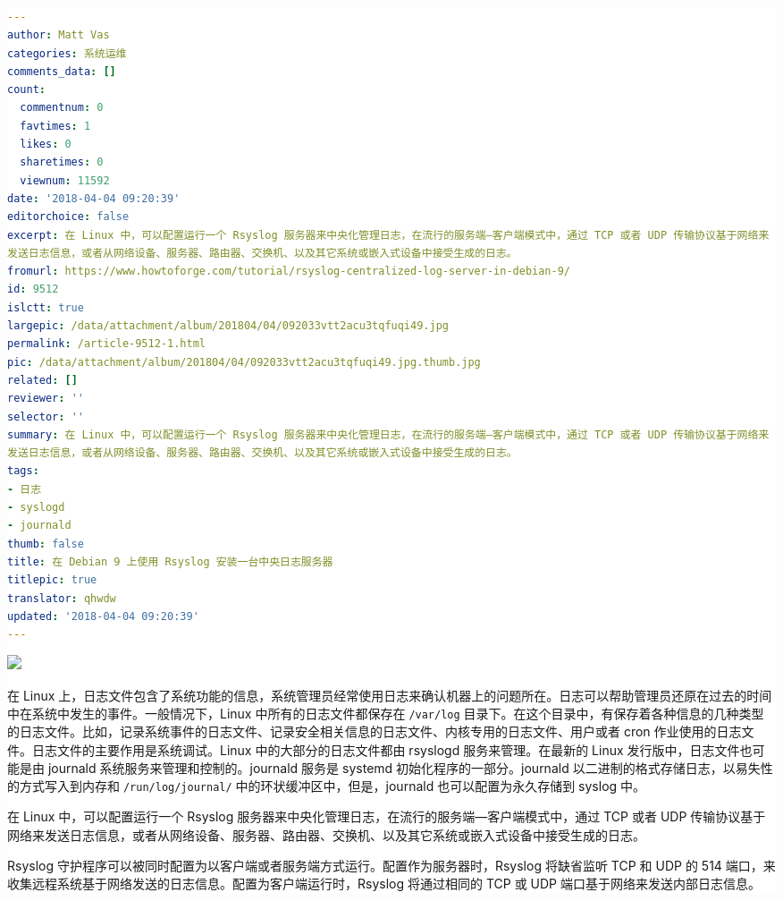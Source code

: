 ```yaml
---
author: Matt Vas
categories: 系统运维
comments_data: []
count:
  commentnum: 0
  favtimes: 1
  likes: 0
  sharetimes: 0
  viewnum: 11592
date: '2018-04-04 09:20:39'
editorchoice: false
excerpt: 在 Linux 中，可以配置运行一个 Rsyslog 服务器来中央化管理日志，在流行的服务端—客户端模式中，通过 TCP 或者 UDP 传输协议基于网络来发送日志信息，或者从网络设备、服务器、路由器、交换机、以及其它系统或嵌入式设备中接受生成的日志。
fromurl: https://www.howtoforge.com/tutorial/rsyslog-centralized-log-server-in-debian-9/
id: 9512
islctt: true
largepic: /data/attachment/album/201804/04/092033vtt2acu3tqfuqi49.jpg
permalink: /article-9512-1.html
pic: /data/attachment/album/201804/04/092033vtt2acu3tqfuqi49.jpg.thumb.jpg
related: []
reviewer: ''
selector: ''
summary: 在 Linux 中，可以配置运行一个 Rsyslog 服务器来中央化管理日志，在流行的服务端—客户端模式中，通过 TCP 或者 UDP 传输协议基于网络来发送日志信息，或者从网络设备、服务器、路由器、交换机、以及其它系统或嵌入式设备中接受生成的日志。
tags:
- 日志
- syslogd
- journald
thumb: false
title: 在 Debian 9 上使用 Rsyslog 安装一台中央日志服务器
titlepic: true
translator: qhwdw
updated: '2018-04-04 09:20:39'
---
```


![](/data/attachment/album/201804/04/092033vtt2acu3tqfuqi49.jpg)


在 Linux 上，日志文件包含了系统功能的信息，系统管理员经常使用日志来确认机器上的问题所在。日志可以帮助管理员还原在过去的时间中在系统中发生的事件。一般情况下，Linux 中所有的日志文件都保存在 `/var/log` 目录下。在这个目录中，有保存着各种信息的几种类型的日志文件。比如，记录系统事件的日志文件、记录安全相关信息的日志文件、内核专用的日志文件、用户或者 cron 作业使用的日志文件。日志文件的主要作用是系统调试。Linux 中的大部分的日志文件都由 rsyslogd 服务来管理。在最新的 Linux 发行版中，日志文件也可能是由 journald 系统服务来管理和控制的。journald 服务是 systemd 初始化程序的一部分。journald 以二进制的格式存储日志，以易失性的方式写入到内存和 `/run/log/journal/` 中的环状缓冲区中，但是，journald 也可以配置为永久存储到 syslog 中。


在 Linux 中，可以配置运行一个 Rsyslog 服务器来中央化管理日志，在流行的服务端—客户端模式中，通过 TCP 或者 UDP 传输协议基于网络来发送日志信息，或者从网络设备、服务器、路由器、交换机、以及其它系统或嵌入式设备中接受生成的日志。


Rsyslog 守护程序可以被同时配置为以客户端或者服务端方式运行。配置作为服务器时，Rsyslog 将缺省监听 TCP 和 UDP 的 514 端口，来收集远程系统基于网络发送的日志信息。配置为客户端运行时，Rsyslog 将通过相同的 TCP 或 UDP 端口基于网络来发送内部日志信息。
